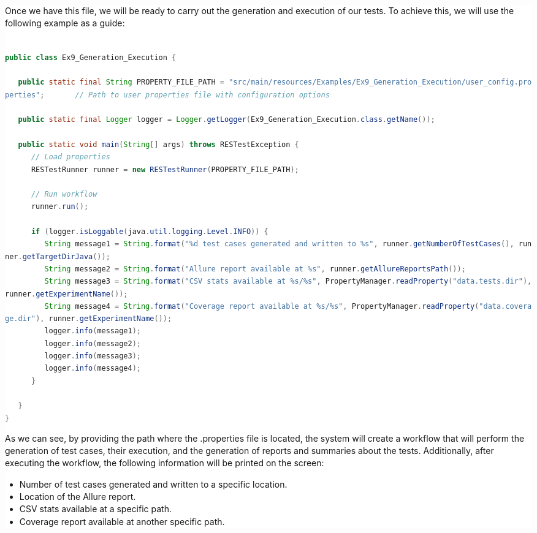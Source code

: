 ````java


````

Once we have this file, we will be ready to carry out the generation and execution of our tests. To achieve this, we will use the following example as a guide:

```java

public class Ex9_Generation_Execution {

   public static final String PROPERTY_FILE_PATH = "src/main/resources/Examples/Ex9_Generation_Execution/user_config.properties"; 		// Path to user properties file with configuration options

   public static final Logger logger = Logger.getLogger(Ex9_Generation_Execution.class.getName());

   public static void main(String[] args) throws RESTestException {
      // Load properties
      RESTestRunner runner = new RESTestRunner(PROPERTY_FILE_PATH);

      // Run workflow
      runner.run();

      if (logger.isLoggable(java.util.logging.Level.INFO)) {
         String message1 = String.format("%d test cases generated and written to %s", runner.getNumberOfTestCases(), runner.getTargetDirJava());
         String message2 = String.format("Allure report available at %s", runner.getAllureReportsPath());
         String message3 = String.format("CSV stats available at %s/%s", PropertyManager.readProperty("data.tests.dir"), runner.getExperimentName());
         String message4 = String.format("Coverage report available at %s/%s", PropertyManager.readProperty("data.coverage.dir"), runner.getExperimentName());
         logger.info(message1);
         logger.info(message2);
         logger.info(message3);
         logger.info(message4);
      }

   }
}

```

As we can see, by providing the path where the .properties file is located, the system will create a workflow that will perform the generation of test cases, their execution, and the generation of reports and summaries about the tests. Additionally, after executing the workflow, the following information will be printed on the screen:

* Number of test cases generated and written to a specific location.
* Location of the Allure report.
* CSV stats available at a specific path.
* Coverage report available at another specific path.

